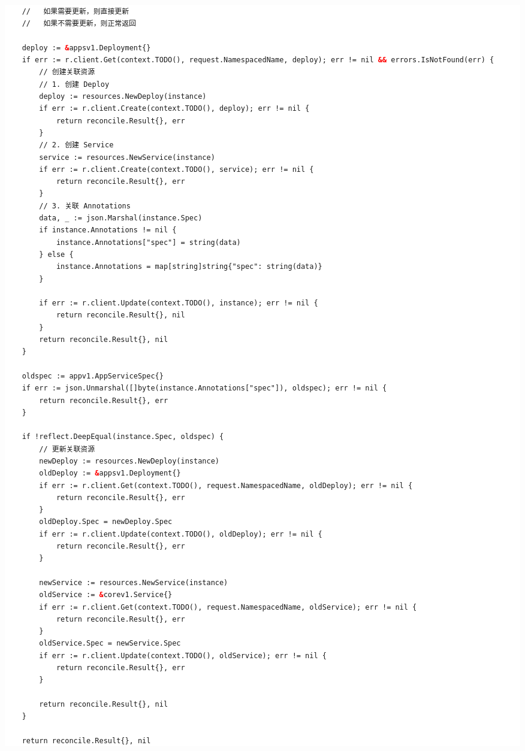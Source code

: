 ```html
	//   如果需要更新，则直接更新
	//   如果不需要更新，则正常返回

	deploy := &appsv1.Deployment{}
	if err := r.client.Get(context.TODO(), request.NamespacedName, deploy); err != nil && errors.IsNotFound(err) {
		// 创建关联资源
		// 1. 创建 Deploy
		deploy := resources.NewDeploy(instance)
		if err := r.client.Create(context.TODO(), deploy); err != nil {
			return reconcile.Result{}, err
		}
		// 2. 创建 Service
		service := resources.NewService(instance)
		if err := r.client.Create(context.TODO(), service); err != nil {
			return reconcile.Result{}, err
		}
		// 3. 关联 Annotations
		data, _ := json.Marshal(instance.Spec)
		if instance.Annotations != nil {
			instance.Annotations["spec"] = string(data)
		} else {
			instance.Annotations = map[string]string{"spec": string(data)}
		}

		if err := r.client.Update(context.TODO(), instance); err != nil {
			return reconcile.Result{}, nil
		}
		return reconcile.Result{}, nil
	}

	oldspec := appv1.AppServiceSpec{}
	if err := json.Unmarshal([]byte(instance.Annotations["spec"]), oldspec); err != nil {
		return reconcile.Result{}, err
	}

	if !reflect.DeepEqual(instance.Spec, oldspec) {
		// 更新关联资源
		newDeploy := resources.NewDeploy(instance)
		oldDeploy := &appsv1.Deployment{}
		if err := r.client.Get(context.TODO(), request.NamespacedName, oldDeploy); err != nil {
			return reconcile.Result{}, err
		}
		oldDeploy.Spec = newDeploy.Spec
		if err := r.client.Update(context.TODO(), oldDeploy); err != nil {
			return reconcile.Result{}, err
		}

		newService := resources.NewService(instance)
		oldService := &corev1.Service{}
		if err := r.client.Get(context.TODO(), request.NamespacedName, oldService); err != nil {
			return reconcile.Result{}, err
		}
		oldService.Spec = newService.Spec
		if err := r.client.Update(context.TODO(), oldService); err != nil {
			return reconcile.Result{}, err
		}

		return reconcile.Result{}, nil
	}

	return reconcile.Result{}, nil

```